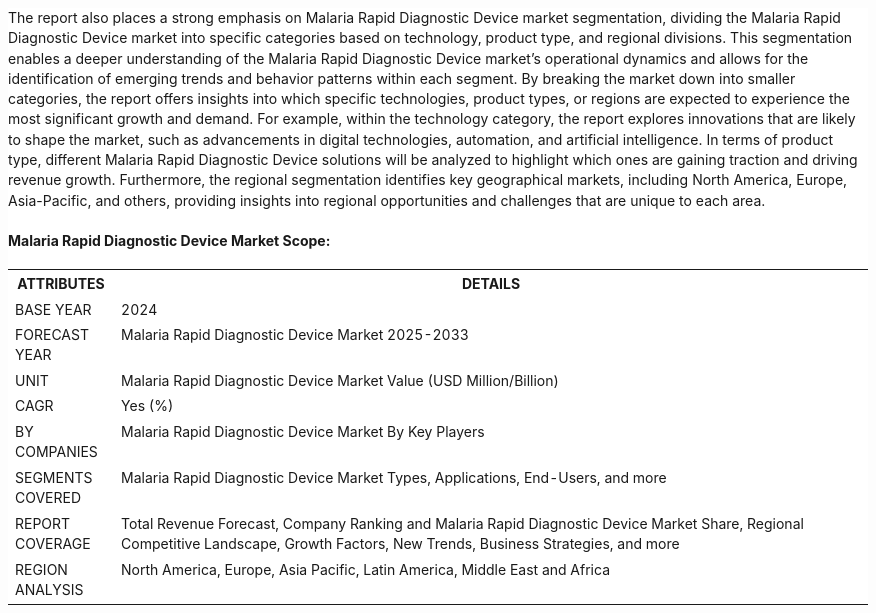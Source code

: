 The report also places a strong emphasis on Malaria Rapid Diagnostic Device market segmentation, dividing the Malaria Rapid Diagnostic Device market into specific categories based on technology, product type, and regional divisions. This segmentation enables a deeper understanding of the Malaria Rapid Diagnostic Device market’s operational dynamics and allows for the identification of emerging trends and behavior patterns within each segment. By breaking the market down into smaller categories, the report offers insights into which specific technologies, product types, or regions are expected to experience the most significant growth and demand. For example, within the technology category, the report explores innovations that are likely to shape the market, such as advancements in digital technologies, automation, and artificial intelligence. In terms of product type, different Malaria Rapid Diagnostic Device solutions will be analyzed to highlight which ones are gaining traction and driving revenue growth. Furthermore, the regional segmentation identifies key geographical markets, including North America, Europe, Asia-Pacific, and others, providing insights into regional opportunities and challenges that are unique to each area.

<h4>Malaria Rapid Diagnostic Device Market Scope:</h4>
<table>
<tr>
<th>ATTRIBUTES</th>
<th>DETAILS</th>
</tr>
<tr>
<td>BASE YEAR</td>
<td>2024</td>
</tr>
<tr>
<td>FORECAST YEAR</td>
<td>Malaria Rapid Diagnostic Device Market 2025-2033</td>
</tr>
<tr>
<td>UNIT</td>
<td>Malaria Rapid Diagnostic Device Market Value (USD Million/Billion)</td>
<tr>
<td>CAGR</td>
<td>Yes (%)</td>
</tr>
</tr>
<tr>
<td>BY COMPANIES</td>
<td>Malaria Rapid Diagnostic Device Market By Key Players</td>
</tr>
<tr>
<td>SEGMENTS COVERED</td>
<td>Malaria Rapid Diagnostic Device Market Types, Applications, End-Users, and more</td>
</tr>
<tr>
<td>REPORT COVERAGE</td>
<td>Total Revenue Forecast, Company Ranking and Malaria Rapid Diagnostic Device Market Share, Regional Competitive Landscape, Growth Factors, New Trends, Business Strategies, and more</td>
</tr>
<tr>
<td>REGION ANALYSIS</td>
<td>North America, Europe, Asia Pacific, Latin America, Middle East and Africa</td>
</tr>
</table>
